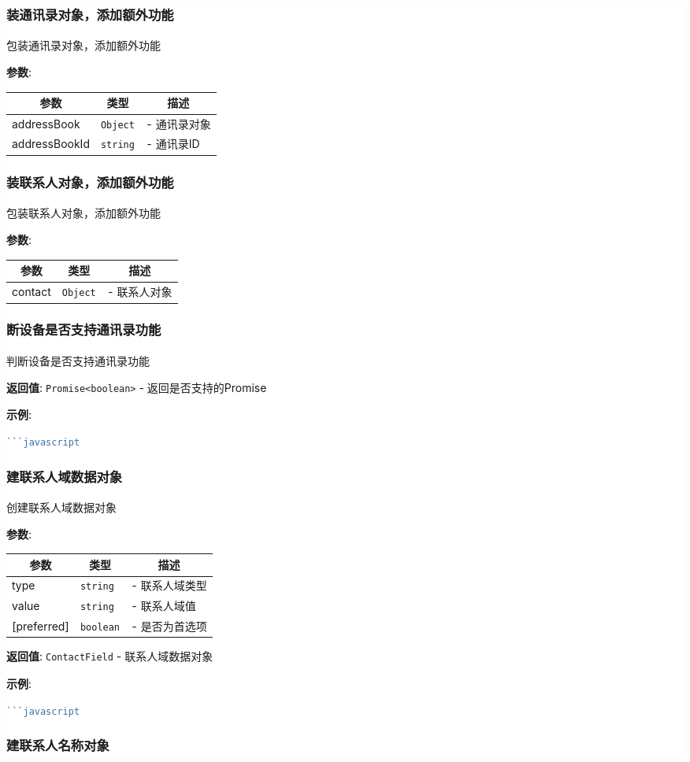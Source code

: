 ### 装通讯录对象，添加额外功能

包装通讯录对象，添加额外功能

**参数**:

| 参数 | 类型 | 描述 |
|------|------|------|
| addressBook | `Object` | - 通讯录对象 |
| addressBookId | `string` | - 通讯录ID |

### 装联系人对象，添加额外功能

包装联系人对象，添加额外功能

**参数**:

| 参数 | 类型 | 描述 |
|------|------|------|
| contact | `Object` | - 联系人对象 |

### 断设备是否支持通讯录功能

判断设备是否支持通讯录功能

**返回值**: `Promise<boolean>` - 返回是否支持的Promise

**示例**:

```javascript
```javascript
```

### 建联系人域数据对象

创建联系人域数据对象

**参数**:

| 参数 | 类型 | 描述 |
|------|------|------|
| type | `string` | - 联系人域类型 |
| value | `string` | - 联系人域值 |
| [preferred] | `boolean` | - 是否为首选项 |

**返回值**: `ContactField` - 联系人域数据对象

**示例**:

```javascript
```javascript
```

### 建联系人名称对象
